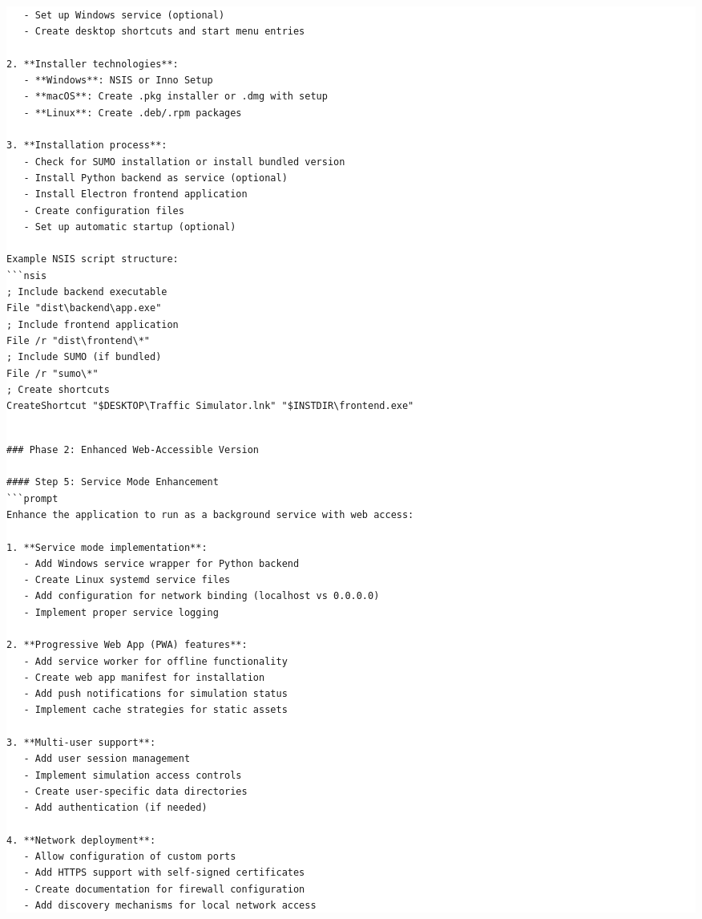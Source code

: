 ```
   - Set up Windows service (optional)
   - Create desktop shortcuts and start menu entries

2. **Installer technologies**:
   - **Windows**: NSIS or Inno Setup
   - **macOS**: Create .pkg installer or .dmg with setup
   - **Linux**: Create .deb/.rpm packages

3. **Installation process**:
   - Check for SUMO installation or install bundled version
   - Install Python backend as service (optional)
   - Install Electron frontend application
   - Create configuration files
   - Set up automatic startup (optional)

Example NSIS script structure:
```nsis
; Include backend executable
File "dist\backend\app.exe"
; Include frontend application
File /r "dist\frontend\*"
; Include SUMO (if bundled)
File /r "sumo\*"
; Create shortcuts
CreateShortcut "$DESKTOP\Traffic Simulator.lnk" "$INSTDIR\frontend.exe"
```
```

### Phase 2: Enhanced Web-Accessible Version

#### Step 5: Service Mode Enhancement
```prompt
Enhance the application to run as a background service with web access:

1. **Service mode implementation**:
   - Add Windows service wrapper for Python backend
   - Create Linux systemd service files
   - Add configuration for network binding (localhost vs 0.0.0.0)
   - Implement proper service logging

2. **Progressive Web App (PWA) features**:
   - Add service worker for offline functionality
   - Create web app manifest for installation
   - Add push notifications for simulation status
   - Implement cache strategies for static assets

3. **Multi-user support**:
   - Add user session management
   - Implement simulation access controls
   - Create user-specific data directories
   - Add authentication (if needed)

4. **Network deployment**:
   - Allow configuration of custom ports
   - Add HTTPS support with self-signed certificates
   - Create documentation for firewall configuration
   - Add discovery mechanisms for local network access
```
